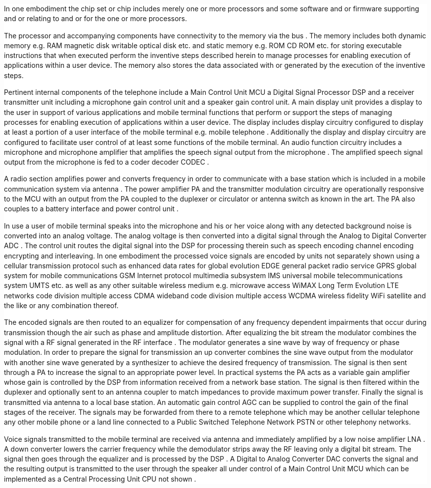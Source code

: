In one embodiment the chip set or chip includes merely one or more processors and some software and or firmware supporting and or relating to and or for the one or more processors.

The processor and accompanying components have connectivity to the memory via the bus . The memory includes both dynamic memory e.g. RAM magnetic disk writable optical disk etc. and static memory e.g. ROM CD ROM etc. for storing executable instructions that when executed perform the inventive steps described herein to manage processes for enabling execution of applications within a user device. The memory also stores the data associated with or generated by the execution of the inventive steps.

Pertinent internal components of the telephone include a Main Control Unit MCU a Digital Signal Processor DSP and a receiver transmitter unit including a microphone gain control unit and a speaker gain control unit. A main display unit provides a display to the user in support of various applications and mobile terminal functions that perform or support the steps of managing processes for enabling execution of applications within a user device. The display includes display circuitry configured to display at least a portion of a user interface of the mobile terminal e.g. mobile telephone . Additionally the display and display circuitry are configured to facilitate user control of at least some functions of the mobile terminal. An audio function circuitry includes a microphone and microphone amplifier that amplifies the speech signal output from the microphone . The amplified speech signal output from the microphone is fed to a coder decoder CODEC .

A radio section amplifies power and converts frequency in order to communicate with a base station which is included in a mobile communication system via antenna . The power amplifier PA and the transmitter modulation circuitry are operationally responsive to the MCU with an output from the PA coupled to the duplexer or circulator or antenna switch as known in the art. The PA also couples to a battery interface and power control unit .

In use a user of mobile terminal speaks into the microphone and his or her voice along with any detected background noise is converted into an analog voltage. The analog voltage is then converted into a digital signal through the Analog to Digital Converter ADC . The control unit routes the digital signal into the DSP for processing therein such as speech encoding channel encoding encrypting and interleaving. In one embodiment the processed voice signals are encoded by units not separately shown using a cellular transmission protocol such as enhanced data rates for global evolution EDGE general packet radio service GPRS global system for mobile communications GSM Internet protocol multimedia subsystem IMS universal mobile telecommunications system UMTS etc. as well as any other suitable wireless medium e.g. microwave access WiMAX Long Term Evolution LTE networks code division multiple access CDMA wideband code division multiple access WCDMA wireless fidelity WiFi satellite and the like or any combination thereof.

The encoded signals are then routed to an equalizer for compensation of any frequency dependent impairments that occur during transmission though the air such as phase and amplitude distortion. After equalizing the bit stream the modulator combines the signal with a RF signal generated in the RF interface . The modulator generates a sine wave by way of frequency or phase modulation. In order to prepare the signal for transmission an up converter combines the sine wave output from the modulator with another sine wave generated by a synthesizer to achieve the desired frequency of transmission. The signal is then sent through a PA to increase the signal to an appropriate power level. In practical systems the PA acts as a variable gain amplifier whose gain is controlled by the DSP from information received from a network base station. The signal is then filtered within the duplexer and optionally sent to an antenna coupler to match impedances to provide maximum power transfer. Finally the signal is transmitted via antenna to a local base station. An automatic gain control AGC can be supplied to control the gain of the final stages of the receiver. The signals may be forwarded from there to a remote telephone which may be another cellular telephone any other mobile phone or a land line connected to a Public Switched Telephone Network PSTN or other telephony networks.

Voice signals transmitted to the mobile terminal are received via antenna and immediately amplified by a low noise amplifier LNA . A down converter lowers the carrier frequency while the demodulator strips away the RF leaving only a digital bit stream. The signal then goes through the equalizer and is processed by the DSP . A Digital to Analog Converter DAC converts the signal and the resulting output is transmitted to the user through the speaker all under control of a Main Control Unit MCU which can be implemented as a Central Processing Unit CPU not shown .
